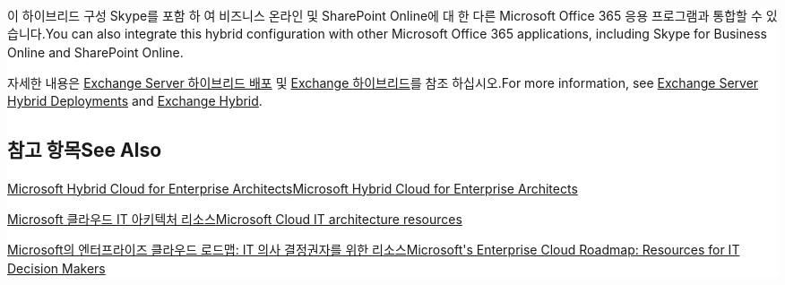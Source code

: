 <span data-ttu-id="eb0f0-177">이 하이브리드 구성 Skype를 포함 하 여 비즈니스 온라인 및 SharePoint Online에 대 한 다른 Microsoft Office 365 응용 프로그램과 통합할 수 있습니다.</span><span class="sxs-lookup"><span data-stu-id="eb0f0-177">You can also integrate this hybrid configuration with other Microsoft Office 365 applications, including Skype for Business Online and SharePoint Online.</span></span>
  
<span data-ttu-id="eb0f0-178">자세한 내용은 [Exchange Server 하이브리드 배포](https://technet.microsoft.com/library/jj200581%28v=exchg.150%29.aspx) 및 [Exchange 하이브리드](http://hybrid.office.com/exchange/)를 참조 하십시오.</span><span class="sxs-lookup"><span data-stu-id="eb0f0-178">For more information, see [Exchange Server Hybrid Deployments](https://technet.microsoft.com/library/jj200581%28v=exchg.150%29.aspx) and [Exchange Hybrid](http://hybrid.office.com/exchange/).</span></span>
  
## <a name="see-also"></a><span data-ttu-id="eb0f0-179">참고 항목</span><span class="sxs-lookup"><span data-stu-id="eb0f0-179">See Also</span></span>

[<span data-ttu-id="eb0f0-180">Microsoft Hybrid Cloud for Enterprise Architects</span><span class="sxs-lookup"><span data-stu-id="eb0f0-180">Microsoft Hybrid Cloud for Enterprise Architects</span></span>](microsoft-hybrid-cloud-for-enterprise-architects.md)
  
[<span data-ttu-id="eb0f0-181">Microsoft 클라우드 IT 아키텍처 리소스</span><span class="sxs-lookup"><span data-stu-id="eb0f0-181">Microsoft Cloud IT architecture resources</span></span>](microsoft-cloud-it-architecture-resources.md)

[<span data-ttu-id="eb0f0-182">Microsoft의 엔터프라이즈 클라우드 로드맵: IT 의사 결정권자를 위한 리소스</span><span class="sxs-lookup"><span data-stu-id="eb0f0-182">Microsoft's Enterprise Cloud Roadmap: Resources for IT Decision Makers</span></span>](https://sway.com/FJ2xsyWtkJc2taRD)



